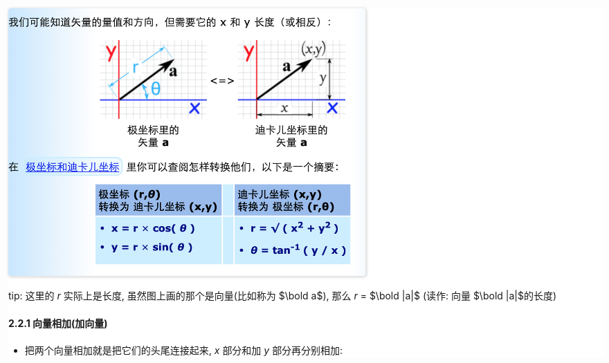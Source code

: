   <img src="./img/vector-value-and-direction.png" 
        style="margin-left: 0; border-radius: 4px; width: 60%;
        box-shadow: 1px 1px 3px 2px #e5e5e5">
  
  tip: 这里的 $r$ 实际上是长度, 虽然图上画的那个是向量(比如称为 $\bold a$),
  那么 $r$ = $\bold |a|$ (读作: 向量 $\bold |a|$的长度)

#### 2.2.1 向量相加(加向量)
- 把两个向量相加就是把它们的头尾连接起来, $x$ 部分和加 $y$ 部分再分别相加: